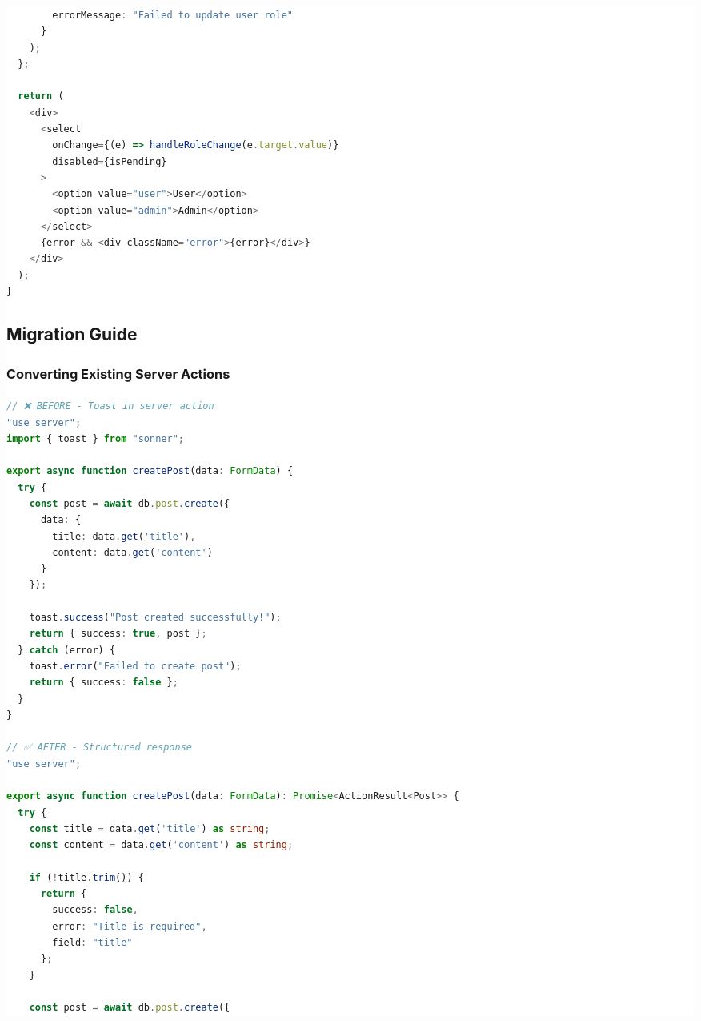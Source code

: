 ```typescript
        errorMessage: "Failed to update user role"
      }
    );
  };

  return (
    <div>
      <select
        onChange={(e) => handleRoleChange(e.target.value)}
        disabled={isPending}
      >
        <option value="user">User</option>
        <option value="admin">Admin</option>
      </select>
      {error && <div className="error">{error}</div>}
    </div>
  );
}
```

## Migration Guide

### Converting Existing Server Actions
```typescript
// ❌ BEFORE - Toast in server action
"use server";
import { toast } from "sonner";

export async function createPost(data: FormData) {
  try {
    const post = await db.post.create({
      data: {
        title: data.get('title'),
        content: data.get('content')
      }
    });

    toast.success("Post created successfully!");
    return { success: true, post };
  } catch (error) {
    toast.error("Failed to create post");
    return { success: false };
  }
}

// ✅ AFTER - Structured response
"use server";

export async function createPost(data: FormData): Promise<ActionResult<Post>> {
  try {
    const title = data.get('title') as string;
    const content = data.get('content') as string;

    if (!title.trim()) {
      return {
        success: false,
        error: "Title is required",
        field: "title"
      };
    }

    const post = await db.post.create({
```